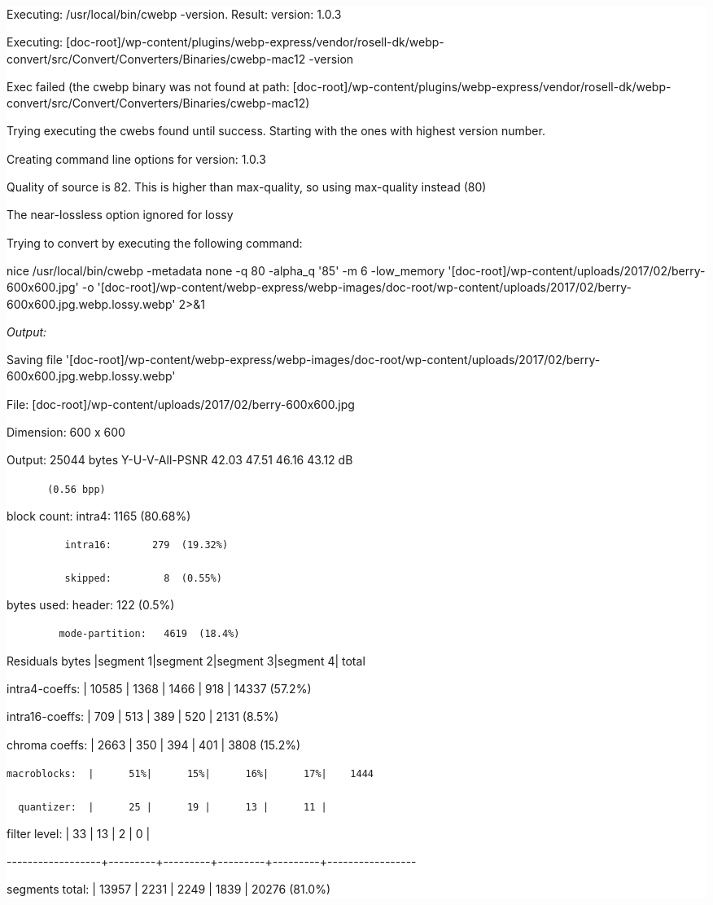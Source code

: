 Executing: /usr/local/bin/cwebp -version. Result: version: 1.0.3

Executing: [doc-root]/wp-content/plugins/webp-express/vendor/rosell-dk/webp-convert/src/Convert/Converters/Binaries/cwebp-mac12 -version

Exec failed (the cwebp binary was not found at path: [doc-root]/wp-content/plugins/webp-express/vendor/rosell-dk/webp-convert/src/Convert/Converters/Binaries/cwebp-mac12)

Trying executing the cwebs found until success. Starting with the ones with highest version number.

Creating command line options for version: 1.0.3

Quality of source is 82. This is higher than max-quality, so using max-quality instead (80)

The near-lossless option ignored for lossy

Trying to convert by executing the following command:

nice /usr/local/bin/cwebp -metadata none -q 80 -alpha_q '85' -m 6 -low_memory '[doc-root]/wp-content/uploads/2017/02/berry-600x600.jpg' -o '[doc-root]/wp-content/webp-express/webp-images/doc-root/wp-content/uploads/2017/02/berry-600x600.jpg.webp.lossy.webp' 2>&1


*Output:* 

Saving file '[doc-root]/wp-content/webp-express/webp-images/doc-root/wp-content/uploads/2017/02/berry-600x600.jpg.webp.lossy.webp'

File:      [doc-root]/wp-content/uploads/2017/02/berry-600x600.jpg

Dimension: 600 x 600

Output:    25044 bytes Y-U-V-All-PSNR 42.03 47.51 46.16   43.12 dB

           (0.56 bpp)

block count:  intra4:       1165  (80.68%)

              intra16:       279  (19.32%)

              skipped:         8  (0.55%)

bytes used:  header:            122  (0.5%)

             mode-partition:   4619  (18.4%)

 Residuals bytes  |segment 1|segment 2|segment 3|segment 4|  total

  intra4-coeffs:  |   10585 |    1368 |    1466 |     918 |   14337  (57.2%)

 intra16-coeffs:  |     709 |     513 |     389 |     520 |    2131  (8.5%)

  chroma coeffs:  |    2663 |     350 |     394 |     401 |    3808  (15.2%)

    macroblocks:  |      51%|      15%|      16%|      17%|    1444

      quantizer:  |      25 |      19 |      13 |      11 |

   filter level:  |      33 |      13 |       2 |       0 |

------------------+---------+---------+---------+---------+-----------------

 segments total:  |   13957 |    2231 |    2249 |    1839 |   20276  (81.0%)

